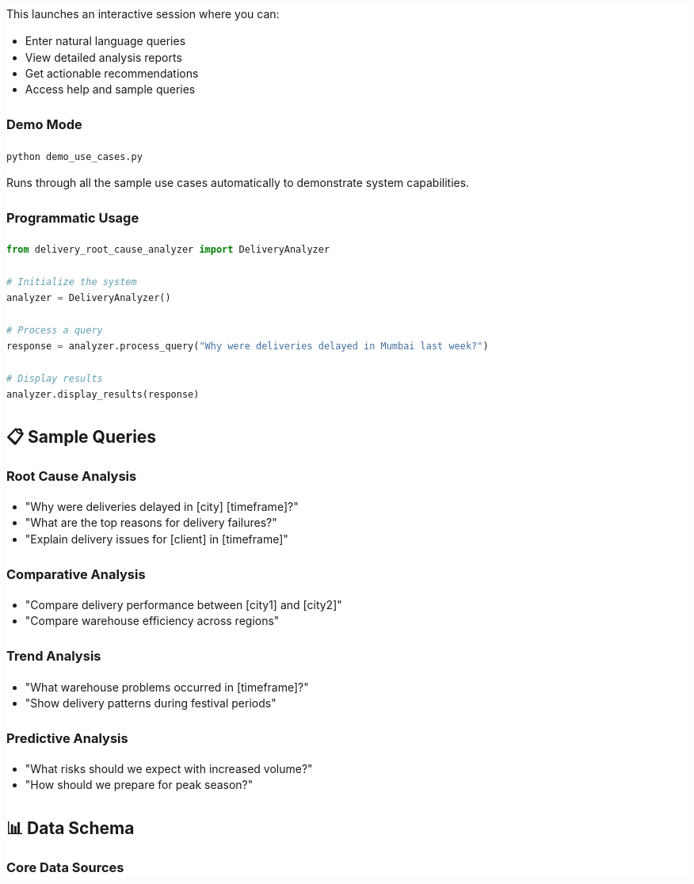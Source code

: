 This launches an interactive session where you can:
- Enter natural language queries
- View detailed analysis reports  
- Get actionable recommendations
- Access help and sample queries

### Demo Mode
```bash
python demo_use_cases.py
```

Runs through all the sample use cases automatically to demonstrate system capabilities.

### Programmatic Usage
```python
from delivery_root_cause_analyzer import DeliveryAnalyzer

# Initialize the system
analyzer = DeliveryAnalyzer()

# Process a query
response = analyzer.process_query("Why were deliveries delayed in Mumbai last week?")

# Display results
analyzer.display_results(response)
```

## 📋 Sample Queries

### Root Cause Analysis
- "Why were deliveries delayed in [city] [timeframe]?"
- "What are the top reasons for delivery failures?"
- "Explain delivery issues for [client] in [timeframe]"

### Comparative Analysis  
- "Compare delivery performance between [city1] and [city2]"
- "Compare warehouse efficiency across regions"

### Trend Analysis
- "What warehouse problems occurred in [timeframe]?"
- "Show delivery patterns during festival periods"

### Predictive Analysis
- "What risks should we expect with increased volume?"
- "How should we prepare for peak season?"

## 📊 Data Schema

### Core Data Sources
